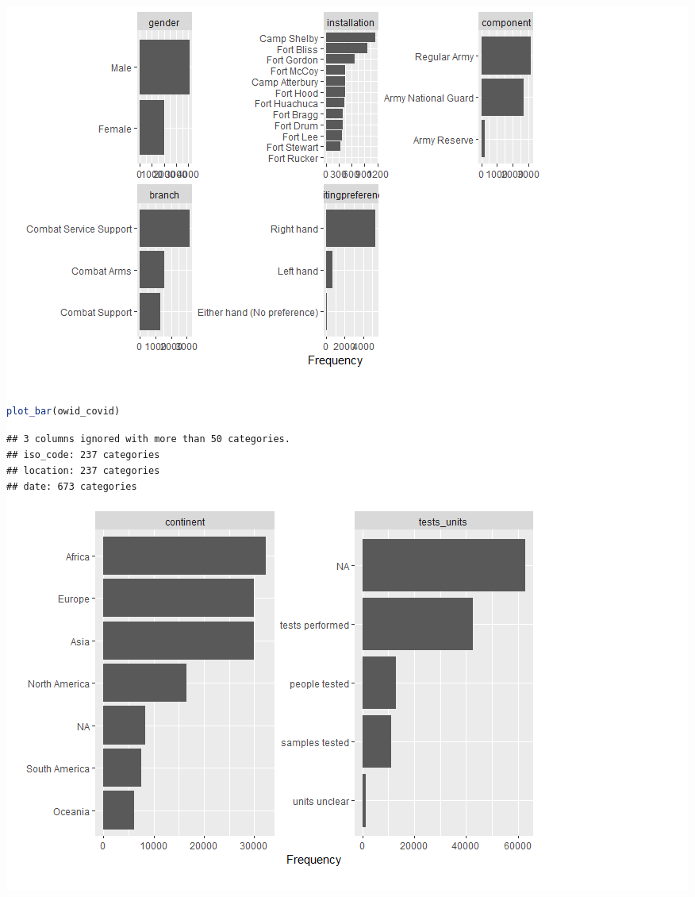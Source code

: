 ![](testing_all_packages_files/figure-gfm/dataExp_bar-2.png)

``` r
plot_bar(owid_covid)
```

    ## 3 columns ignored with more than 50 categories.
    ## iso_code: 237 categories
    ## location: 237 categories
    ## date: 673 categories

![](testing_all_packages_files/figure-gfm/dataExp_bar-3.png)